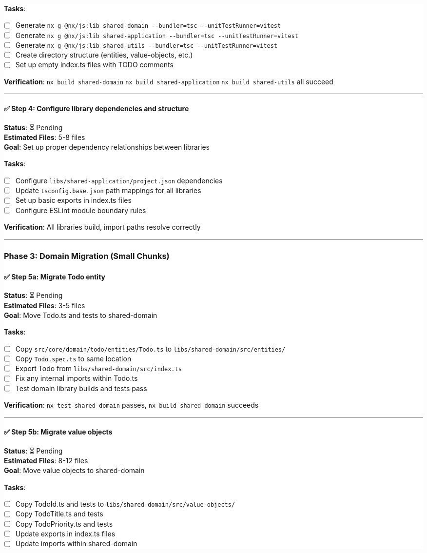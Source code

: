 **Tasks**:
- [ ] Generate `nx g @nx/js:lib shared-domain --bundler=tsc --unitTestRunner=vitest`
- [ ] Generate `nx g @nx/js:lib shared-application --bundler=tsc --unitTestRunner=vitest`
- [ ] Generate `nx g @nx/js:lib shared-utils --bundler=tsc --unitTestRunner=vitest`
- [ ] Create directory structure (entities, value-objects, etc.)
- [ ] Set up empty index.ts files with TODO comments

**Verification**: `nx build shared-domain` `nx build shared-application` `nx build shared-utils` all succeed

---

#### ✅ Step 4: Configure library dependencies and structure
**Status**: ⏳ Pending  
**Estimated Files**: 5-8 files  
**Goal**: Set up proper dependency relationships between libraries

**Tasks**:
- [ ] Configure `libs/shared-application/project.json` dependencies
- [ ] Update `tsconfig.base.json` path mappings for all libraries
- [ ] Set up basic exports in index.ts files
- [ ] Configure ESLint module boundary rules

**Verification**: All libraries build, import paths resolve correctly

---

### Phase 3: Domain Migration (Small Chunks)

#### ✅ Step 5a: Migrate Todo entity
**Status**: ⏳ Pending  
**Estimated Files**: 3-5 files  
**Goal**: Move Todo.ts and tests to shared-domain

**Tasks**:
- [ ] Copy `src/core/domain/todo/entities/Todo.ts` to `libs/shared-domain/src/entities/`
- [ ] Copy `Todo.spec.ts` to same location
- [ ] Export Todo from `libs/shared-domain/src/index.ts`
- [ ] Fix any internal imports within Todo.ts
- [ ] Test domain library builds and tests pass

**Verification**: `nx test shared-domain` passes, `nx build shared-domain` succeeds

---

#### ✅ Step 5b: Migrate value objects  
**Status**: ⏳ Pending  
**Estimated Files**: 8-12 files  
**Goal**: Move value objects to shared-domain

**Tasks**:
- [ ] Copy TodoId.ts and tests to `libs/shared-domain/src/value-objects/`
- [ ] Copy TodoTitle.ts and tests
- [ ] Copy TodoPriority.ts and tests  
- [ ] Update exports in index.ts files
- [ ] Update imports within shared-domain
